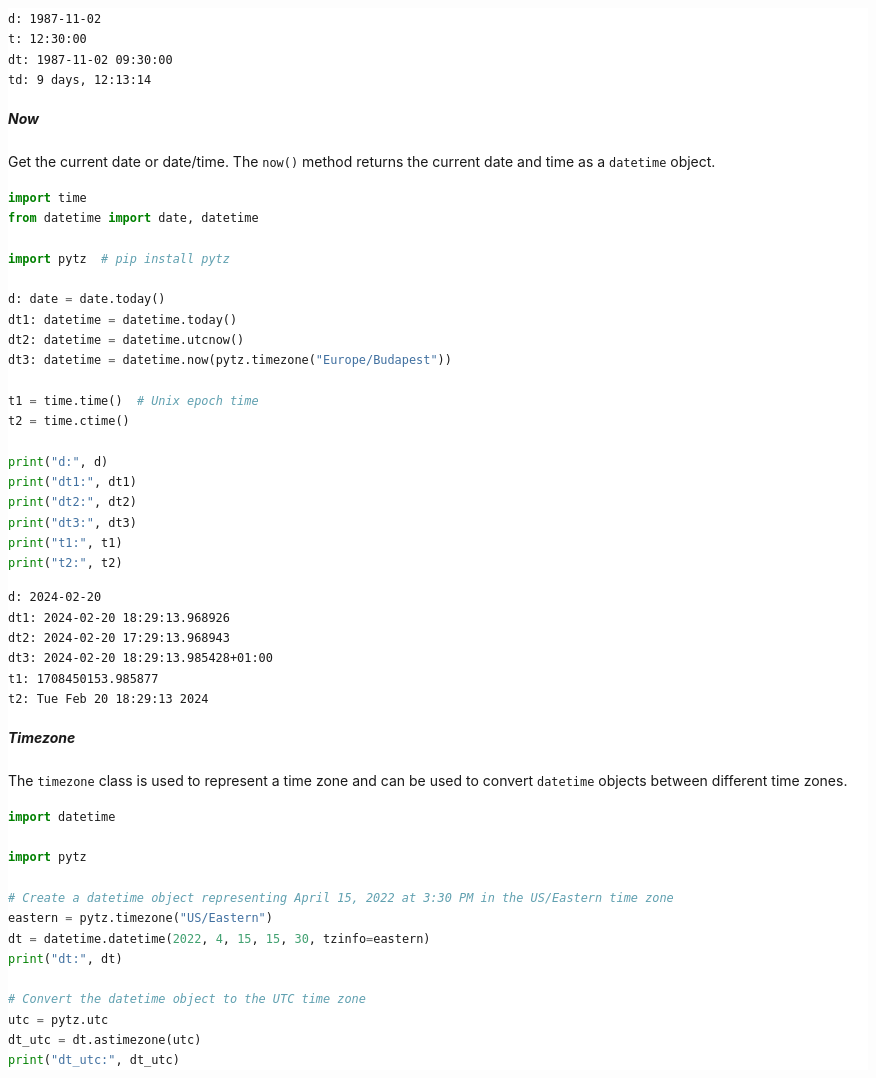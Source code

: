    d: 1987-11-02
    t: 12:30:00
    dt: 1987-11-02 09:30:00
    td: 9 days, 12:13:14


##### Now <a id="now"></a>

Get the current date or date/time. The `now()` method returns the current date and time as a `datetime` object.


```python
import time
from datetime import date, datetime

import pytz  # pip install pytz

d: date = date.today()
dt1: datetime = datetime.today()
dt2: datetime = datetime.utcnow()
dt3: datetime = datetime.now(pytz.timezone("Europe/Budapest"))

t1 = time.time()  # Unix epoch time
t2 = time.ctime()

print("d:", d)
print("dt1:", dt1)
print("dt2:", dt2)
print("dt3:", dt3)
print("t1:", t1)
print("t2:", t2)
```

    d: 2024-02-20
    dt1: 2024-02-20 18:29:13.968926
    dt2: 2024-02-20 17:29:13.968943
    dt3: 2024-02-20 18:29:13.985428+01:00
    t1: 1708450153.985877
    t2: Tue Feb 20 18:29:13 2024


##### Timezone <a id="timezone"></a>

The `timezone` class is used to represent a time zone and can be used to convert `datetime` objects between different time zones.


```python
import datetime

import pytz

# Create a datetime object representing April 15, 2022 at 3:30 PM in the US/Eastern time zone
eastern = pytz.timezone("US/Eastern")
dt = datetime.datetime(2022, 4, 15, 15, 30, tzinfo=eastern)
print("dt:", dt)

# Convert the datetime object to the UTC time zone
utc = pytz.utc
dt_utc = dt.astimezone(utc)
print("dt_utc:", dt_utc)
```
